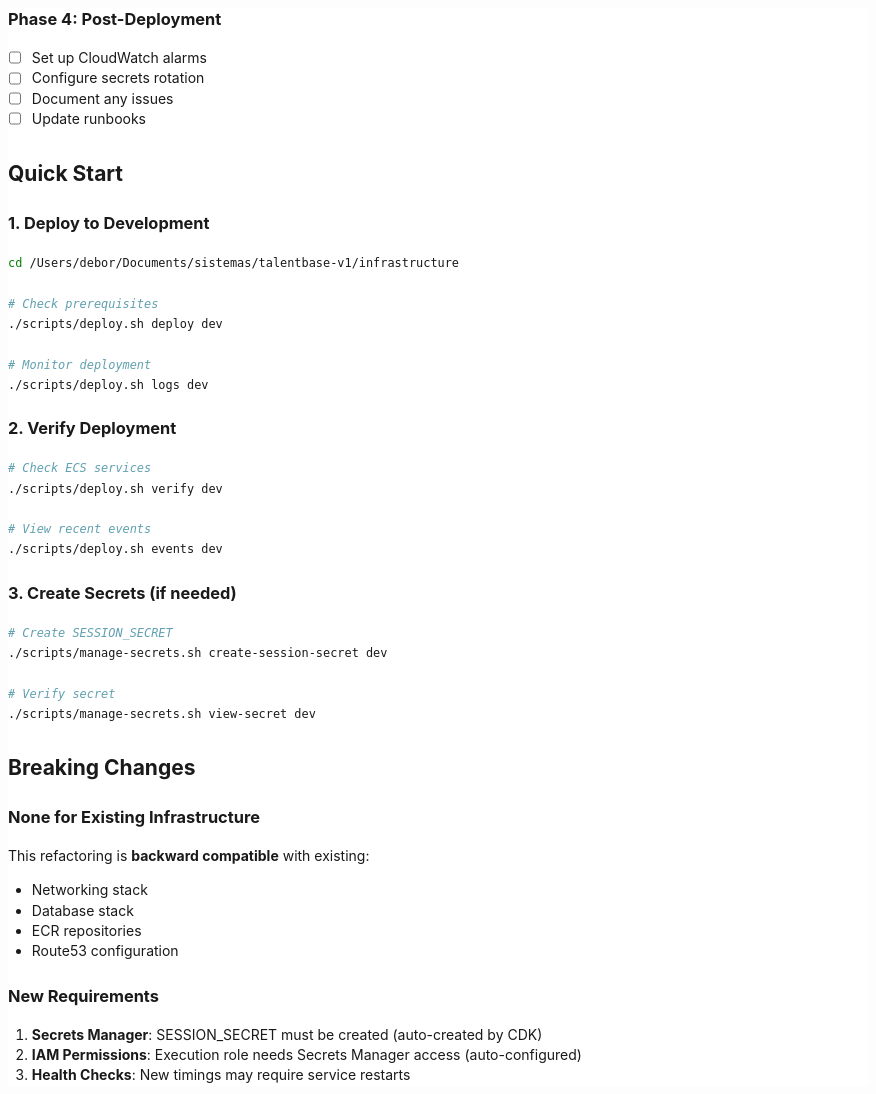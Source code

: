 ### Phase 4: Post-Deployment
- [ ] Set up CloudWatch alarms
- [ ] Configure secrets rotation
- [ ] Document any issues
- [ ] Update runbooks

## Quick Start

### 1. Deploy to Development
```bash
cd /Users/debor/Documents/sistemas/talentbase-v1/infrastructure

# Check prerequisites
./scripts/deploy.sh deploy dev

# Monitor deployment
./scripts/deploy.sh logs dev
```

### 2. Verify Deployment
```bash
# Check ECS services
./scripts/deploy.sh verify dev

# View recent events
./scripts/deploy.sh events dev
```

### 3. Create Secrets (if needed)
```bash
# Create SESSION_SECRET
./scripts/manage-secrets.sh create-session-secret dev

# Verify secret
./scripts/manage-secrets.sh view-secret dev
```

## Breaking Changes

### None for Existing Infrastructure
This refactoring is **backward compatible** with existing:
- Networking stack
- Database stack
- ECR repositories
- Route53 configuration

### New Requirements
1. **Secrets Manager**: SESSION_SECRET must be created (auto-created by CDK)
2. **IAM Permissions**: Execution role needs Secrets Manager access (auto-configured)
3. **Health Checks**: New timings may require service restarts
